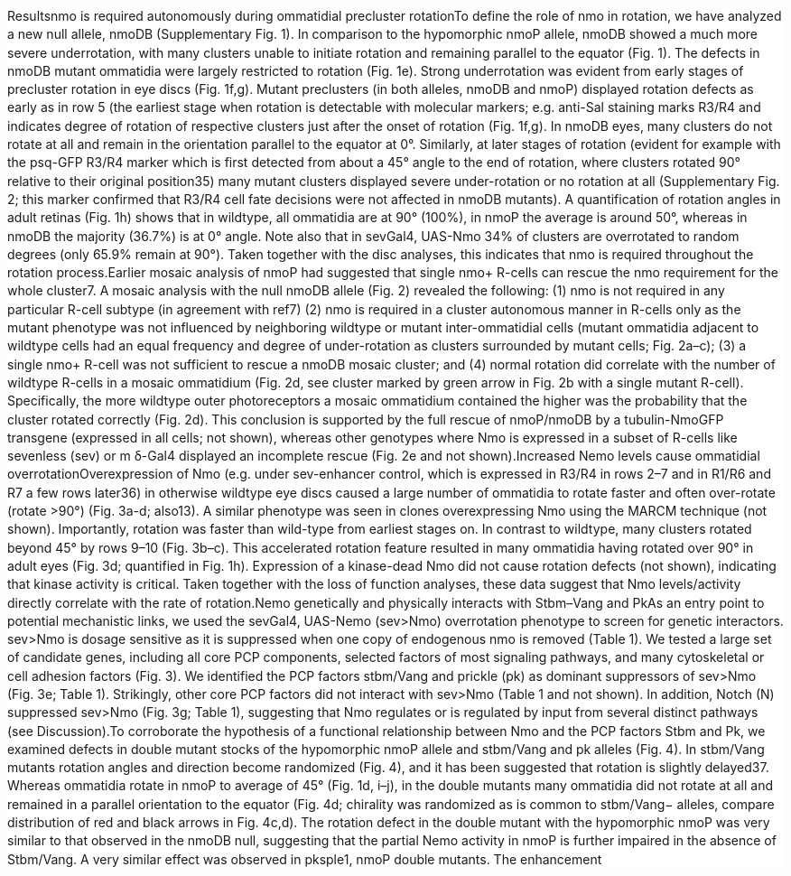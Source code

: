 Resultsnmo is required autonomously during ommatidial precluster rotationTo define the role of nmo in rotation, we have analyzed a new null allele, nmoDB (Supplementary Fig. 1). In comparison to the hypomorphic nmoP allele, nmoDB showed a much more severe underrotation, with many clusters unable to initiate rotation and remaining parallel to the equator (Fig. 1). The defects in nmoDB mutant ommatidia were largely restricted to rotation (Fig. 1e). Strong underrotation was evident from early stages of precluster rotation in eye discs (Fig. 1f,g). Mutant preclusters (in both alleles, nmoDB and nmoP) displayed rotation defects as early as in row 5 (the earliest stage when rotation is detectable with molecular markers; e.g. anti-Sal staining marks R3/R4 and indicates degree of rotation of respective clusters just after the onset of rotation (Fig. 1f,g). In nmoDB eyes, many clusters do not rotate at all and remain in the orientation parallel to the equator at 0°. Similarly, at later stages of rotation (evident for example with the psq-GFP R3/R4 marker which is first detected from about a 45° angle to the end of rotation, where clusters rotated 90° relative to their original position35) many mutant clusters displayed severe under-rotation or no rotation at all (Supplementary Fig. 2; this marker confirmed that R3/R4 cell fate decisions were not affected in nmoDB mutants). A quantification of rotation angles in adult retinas (Fig. 1h) shows that in wildtype, all ommatidia are at 90° (100%), in nmoP the average is around 50°, whereas in nmoDB the majority (36.7%) is at 0° angle. Note also that in sevGal4, UAS-Nmo 34% of clusters are overrotated to random degrees (only 65.9% remain at 90°). Taken together with the disc analyses, this indicates that nmo is required throughout the rotation process.Earlier mosaic analysis of nmoP had suggested that single nmo+ R-cells can rescue the nmo requirement for the whole cluster7. A mosaic analysis with the null nmoDB allele (Fig. 2) revealed the following: (1) nmo is not required in any particular R-cell subtype (in agreement with ref7) (2) nmo is required in a cluster autonomous manner in R-cells only as the mutant phenotype was not influenced by neighboring wildtype or mutant inter-ommatidial cells (mutant ommatidia adjacent to wildtype cells had an equal frequency and degree of under-rotation as clusters surrounded by mutant cells; Fig. 2a–c); (3) a single nmo+ R-cell was not sufficient to rescue a nmoDB mosaic cluster; and (4) normal rotation did correlate with the number of wildtype R-cells in a mosaic ommatidium (Fig. 2d, see cluster marked by green arrow in Fig. 2b with a single mutant R-cell). Specifically, the more wildtype outer photoreceptors a mosaic ommatidium contained the higher was the probability that the cluster rotated correctly (Fig. 2d). This conclusion is supported by the full rescue of nmoP/nmoDB by a tubulin-NmoGFP transgene (expressed in all cells; not shown), whereas other genotypes where Nmo is expressed in a subset of R-cells like sevenless (sev) or m δ-Gal4 displayed an incomplete rescue (Fig. 2e and not shown).Increased Nemo levels cause ommatidial overrotationOverexpression of Nmo (e.g. under sev-enhancer control, which is expressed in R3/R4 in rows 2–7 and in R1/R6 and R7 a few rows later36) in otherwise wildtype eye discs caused a large number of ommatidia to rotate faster and often over-rotate (rotate >90°) (Fig. 3a-d; also13). A similar phenotype was seen in clones overexpressing Nmo using the MARCM technique (not shown). Importantly, rotation was faster than wild-type from earliest stages on. In contrast to wildtype, many clusters rotated beyond 45° by rows 9–10 (Fig. 3b–c). This accelerated rotation feature resulted in many ommatidia having rotated over 90° in adult eyes (Fig. 3d; quantified in Fig. 1h). Expression of a kinase-dead Nmo did not cause rotation defects (not shown), indicating that kinase activity is critical. Taken together with the loss of function analyses, these data suggest that Nmo levels/activity directly correlate with the rate of rotation.Nemo genetically and physically interacts with Stbm–Vang and PkAs an entry point to potential mechanistic links, we used the sevGal4, UAS-Nemo (sev>Nmo) overrotation phenotype to screen for genetic interactors. sev>Nmo is dosage sensitive as it is suppressed when one copy of endogenous nmo is removed (Table 1). We tested a large set of candidate genes, including all core PCP components, selected factors of most signaling pathways, and many cytoskeletal or cell adhesion factors (Fig. 3). We identified the PCP factors stbm/Vang and prickle (pk) as dominant suppressors of sev>Nmo (Fig. 3e; Table 1). Strikingly, other core PCP factors did not interact with sev>Nmo (Table 1 and not shown). In addition, Notch (N) suppressed sev>Nmo (Fig. 3g; Table 1), suggesting that Nmo regulates or is regulated by input from several distinct pathways (see Discussion).To corroborate the hypothesis of a functional relationship between Nmo and the PCP factors Stbm and Pk, we examined defects in double mutant stocks of the hypomorphic nmoP allele and stbm/Vang and pk alleles (Fig. 4). In stbm/Vang mutants rotation angles and direction become randomized (Fig. 4), and it has been suggested that rotation is slightly delayed37. Whereas ommatidia rotate in nmoP to average of 45° (Fig. 1d, i–j), in the double mutants many ommatidia did not rotate at all and remained in a parallel orientation to the equator (Fig. 4d; chirality was randomized as is common to stbm/Vang− alleles, compare distribution of red and black arrows in Fig. 4c,d). The rotation defect in the double mutant with the hypomorphic nmoP was very similar to that observed in the nmoDB null, suggesting that the partial Nemo activity in nmoP is further impaired in the absence of Stbm/Vang. A very similar effect was observed in pksple1, nmoP double mutants. The enhancement